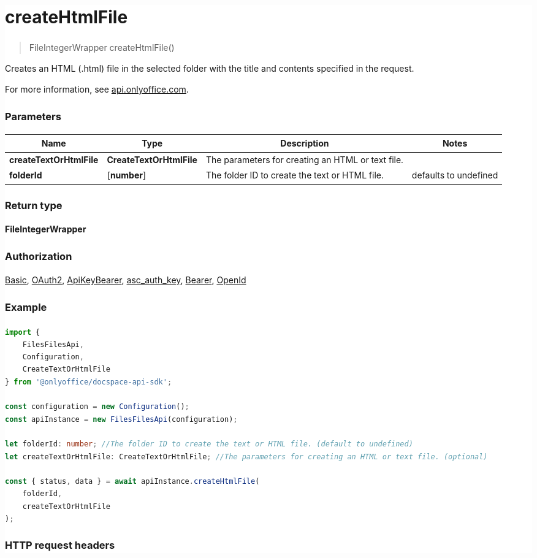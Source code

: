 # **createHtmlFile**
> FileIntegerWrapper createHtmlFile()

Creates an HTML (.html) file in the selected folder with the title and contents specified in the request.

For more information, see [api.onlyoffice.com](https://api.onlyoffice.com/docspace/api-backend/usage-api/create-html-file/).

### Parameters

|Name | Type | Description  | Notes|
|------------- | ------------- | ------------- | -------------|
| **createTextOrHtmlFile** | **CreateTextOrHtmlFile**| The parameters for creating an HTML or text file. | |
| **folderId** | [**number**] | The folder ID to create the text or HTML file. | defaults to undefined|


### Return type

**FileIntegerWrapper**

### Authorization

[Basic](../README.md#Basic), [OAuth2](../README.md#OAuth2), [ApiKeyBearer](../README.md#ApiKeyBearer), [asc_auth_key](../README.md#asc_auth_key), [Bearer](../README.md#Bearer), [OpenId](../README.md#OpenId)

### Example

```typescript
import {
    FilesFilesApi,
    Configuration,
    CreateTextOrHtmlFile
} from '@onlyoffice/docspace-api-sdk';

const configuration = new Configuration();
const apiInstance = new FilesFilesApi(configuration);

let folderId: number; //The folder ID to create the text or HTML file. (default to undefined)
let createTextOrHtmlFile: CreateTextOrHtmlFile; //The parameters for creating an HTML or text file. (optional)

const { status, data } = await apiInstance.createHtmlFile(
    folderId,
    createTextOrHtmlFile
);
```

### HTTP request headers
